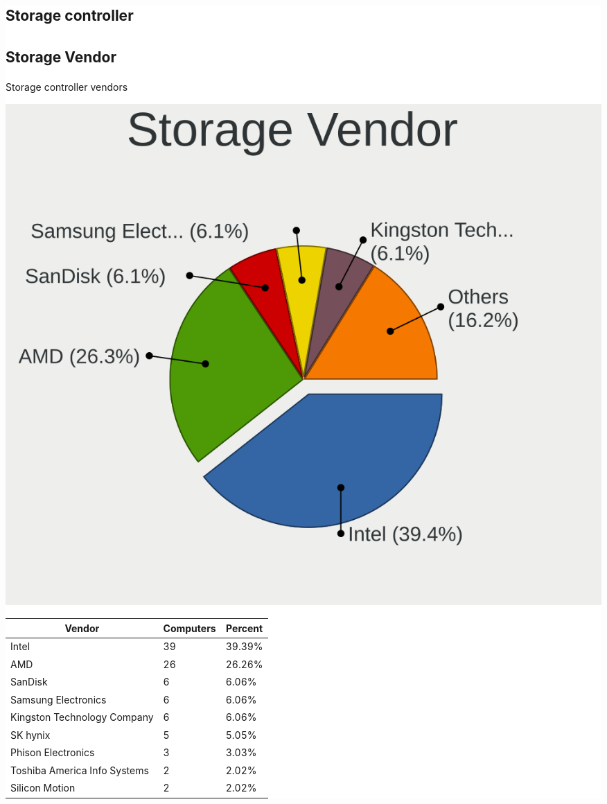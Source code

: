 Storage controller
------------------

Storage Vendor
--------------

Storage controller vendors

![Storage Vendor](./All/images/pie_chart/storage_vendor.svg)


| Vendor                       | Computers | Percent |
|------------------------------|-----------|---------|
| Intel                        | 39        | 39.39%  |
| AMD                          | 26        | 26.26%  |
| SanDisk                      | 6         | 6.06%   |
| Samsung Electronics          | 6         | 6.06%   |
| Kingston Technology Company  | 6         | 6.06%   |
| SK hynix                     | 5         | 5.05%   |
| Phison Electronics           | 3         | 3.03%   |
| Toshiba America Info Systems | 2         | 2.02%   |
| Silicon Motion               | 2         | 2.02%   |